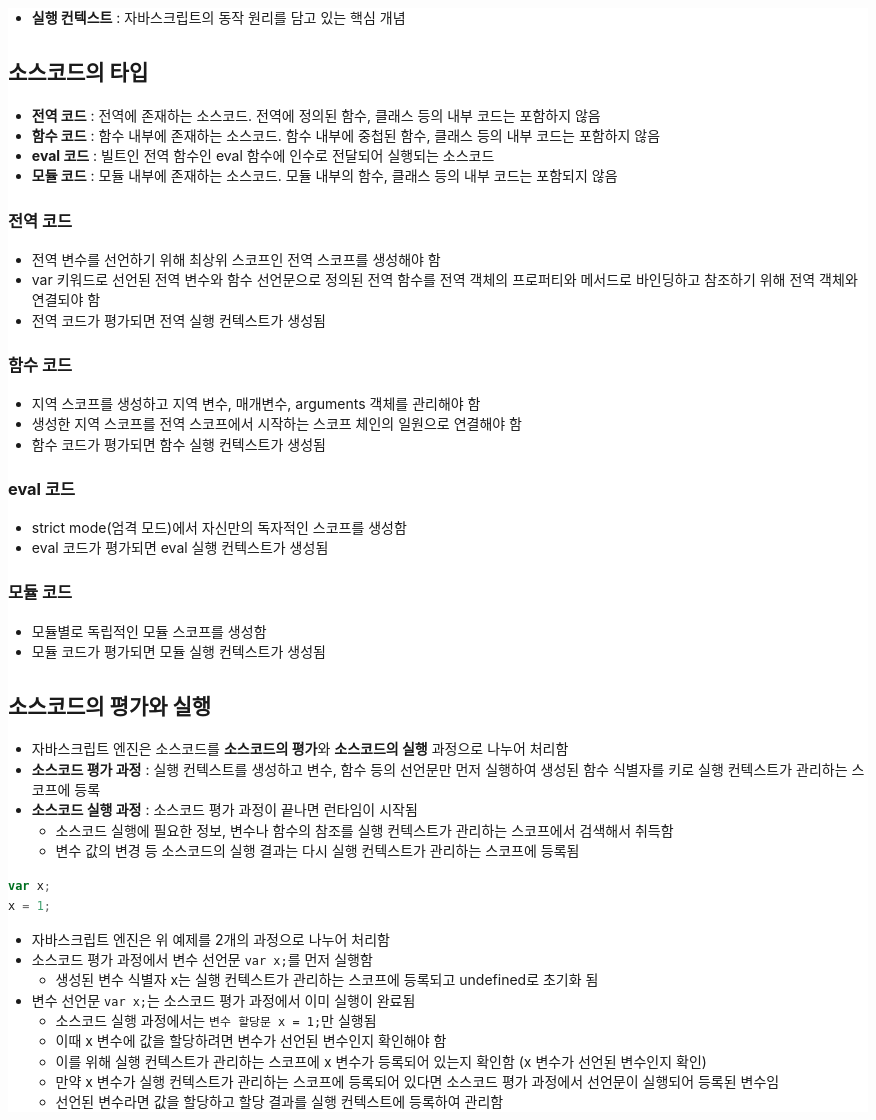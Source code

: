 - **실행 컨텍스트** : 자바스크립트의 동작 원리를 담고 있는 핵심 개념

## 소스코드의 타입

- **전역 코드** : 전역에 존재하는 소스코드. 전역에 정의된 함수, 클래스 등의 내부 코드는 포함하지 않음
- **함수 코드** : 함수 내부에 존재하는 소스코드. 함수 내부에 중첩된 함수, 클래스 등의 내부 코드는 포함하지 않음
- **eval 코드** : 빌트인 전역 함수인 eval 함수에 인수로 전달되어 실행되는 소스코드
- **모듈 코드** : 모듈 내부에 존재하는 소스코드. 모듈 내부의 함수, 클래스 등의 내부 코드는 포함되지 않음

### 전역 코드

- 전역 변수를 선언하기 위해 최상위 스코프인 전역 스코프를 생성해야 함
- var 키워드로 선언된 전역 변수와 함수 선언문으로 정의된 전역 함수를 전역 객체의 프로퍼티와 메서드로 바인딩하고 참조하기 위해 전역 객체와 연결되야 함
- 전역 코드가 평가되면 전역 실행 컨텍스트가 생성됨

### 함수 코드

- 지역 스코프를 생성하고 지역 변수, 매개변수, arguments 객체를 관리해야 함
- 생성한 지역 스코프를 전역 스코프에서 시작하는 스코프 체인의 일원으로 연결해야 함
- 함수 코드가 평가되면 함수 실행 컨텍스트가 생성됨

### eval 코드

- strict mode(엄격 모드)에서 자신만의 독자적인 스코프를 생성함
- eval 코드가 평가되면 eval 실행 컨텍스트가 생성됨

### 모듈 코드

- 모듈별로 독립적인 모듈 스코프를 생성함
- 모듈 코드가 평가되면 모듈 실행 컨텍스트가 생성됨

## 소스코드의 평가와 실행

- 자바스크립트 엔진은 소스코드를 **소스코드의 평가**와 **소스코드의 실행** 과정으로 나누어 처리함
- **소스코드 평가 과정** : 실행 컨텍스트를 생성하고 변수, 함수 등의 선언문만 먼저 실행하여 생성된 함수 식별자를 키로 실행 컨텍스트가 관리하는 스코프에 등록
- **소스코드 실행 과정** : 소스코드 평가 과정이 끝나면 런타임이 시작됨
  - 소스코드 실행에 필요한 정보, 변수나 함수의 참조를 실행 컨텍스트가 관리하는 스코프에서 검색해서 취득함
  - 변수 값의 변경 등 소스코드의 실행 결과는 다시 실행 컨텍스트가 관리하는 스코프에 등록됨

```jsx
var x;
x = 1;
```

- 자바스크립트 엔진은 위 예제를 2개의 과정으로 나누어 처리함
- 소스코드 평가 과정에서 변수 선언문 `var x;`를 먼저 실행함
  - 생성된 변수 식별자 x는 실행 컨텍스트가 관리하는 스코프에 등록되고 undefined로 초기화 됨
- 변수 선언문 `var x;`는 소스코드 평가 과정에서 이미 실행이 완료됨
  - 소스코드 실행 과정에서는 `변수 할당문 x = 1;`만 실행됨
  - 이때 x 변수에 값을 할당하려면 변수가 선언된 변수인지 확인해야 함
  - 이를 위해 실행 컨텍스트가 관리하는 스코프에 x 변수가 등록되어 있는지 확인함 (x 변수가 선언된 변수인지 확인)
  - 만약 x 변수가 실행 컨텍스트가 관리하는 스코프에 등록되어 있다면 소스코드 평가 과정에서 선언문이 실행되어 등록된 변수임
  - 선언된 변수라면 값을 할당하고 할당 결과를 실행 컨텍스트에 등록하여 관리함
